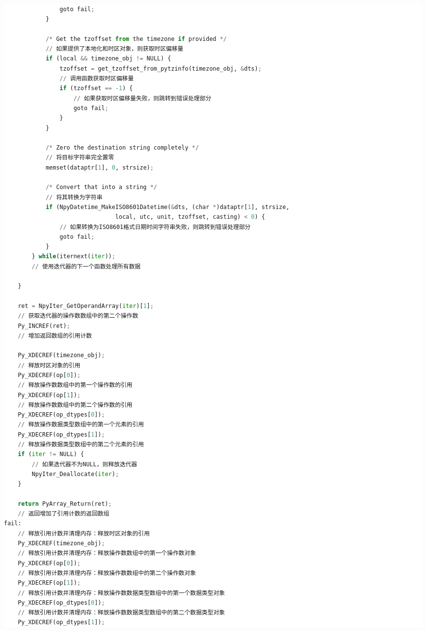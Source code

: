 ```py
                goto fail;
            }

            /* Get the tzoffset from the timezone if provided */
            // 如果提供了本地化和时区对象，则获取时区偏移量
            if (local && timezone_obj != NULL) {
                tzoffset = get_tzoffset_from_pytzinfo(timezone_obj, &dts);
                // 调用函数获取时区偏移量
                if (tzoffset == -1) {
                    // 如果获取时区偏移量失败，则跳转到错误处理部分
                    goto fail;
                }
            }

            /* Zero the destination string completely */
            // 将目标字符串完全置零
            memset(dataptr[1], 0, strsize);

            /* Convert that into a string */
            // 将其转换为字符串
            if (NpyDatetime_MakeISO8601Datetime(&dts, (char *)dataptr[1], strsize,
                                local, utc, unit, tzoffset, casting) < 0) {
                // 如果转换为ISO8601格式日期时间字符串失败，则跳转到错误处理部分
                goto fail;
            }
        } while(iternext(iter));
        // 使用迭代器的下一个函数处理所有数据

    }

    ret = NpyIter_GetOperandArray(iter)[1];
    // 获取迭代器的操作数数组中的第二个操作数
    Py_INCREF(ret);
    // 增加返回数组的引用计数

    Py_XDECREF(timezone_obj);
    // 释放时区对象的引用
    Py_XDECREF(op[0]);
    // 释放操作数数组中的第一个操作数的引用
    Py_XDECREF(op[1]);
    // 释放操作数数组中的第二个操作数的引用
    Py_XDECREF(op_dtypes[0]);
    // 释放操作数据类型数组中的第一个元素的引用
    Py_XDECREF(op_dtypes[1]);
    // 释放操作数据类型数组中的第二个元素的引用
    if (iter != NULL) {
        // 如果迭代器不为NULL，则释放迭代器
        NpyIter_Deallocate(iter);
    }

    return PyArray_Return(ret);
    // 返回增加了引用计数的返回数组
fail:
    // 释放引用计数并清理内存：释放时区对象的引用
    Py_XDECREF(timezone_obj);
    // 释放引用计数并清理内存：释放操作数数组中的第一个操作数对象
    Py_XDECREF(op[0]);
    // 释放引用计数并清理内存：释放操作数数组中的第二个操作数对象
    Py_XDECREF(op[1]);
    // 释放引用计数并清理内存：释放操作数数据类型数组中的第一个数据类型对象
    Py_XDECREF(op_dtypes[0]);
    // 释放引用计数并清理内存：释放操作数数据类型数组中的第二个数据类型对象
    Py_XDECREF(op_dtypes[1]);
```